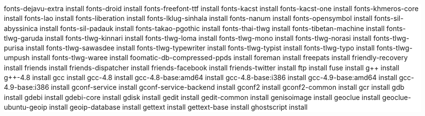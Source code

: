 fonts-dejavu-extra              install
fonts-droid                 install
fonts-freefont-ttf              install
fonts-kacst                 install
fonts-kacst-one                 install
fonts-khmeros-core              install
fonts-lao                   install
fonts-liberation                install
fonts-lklug-sinhala             install
fonts-nanum                 install
fonts-opensymbol                install
fonts-sil-abyssinica                install
fonts-sil-padauk                install
fonts-takao-pgothic             install
fonts-thai-tlwg                 install
fonts-tibetan-machine               install
fonts-tlwg-garuda               install
fonts-tlwg-kinnari              install
fonts-tlwg-loma                 install
fonts-tlwg-mono                 install
fonts-tlwg-norasi               install
fonts-tlwg-purisa               install
fonts-tlwg-sawasdee             install
fonts-tlwg-typewriter               install
fonts-tlwg-typist               install
fonts-tlwg-typo                 install
fonts-tlwg-umpush               install
fonts-tlwg-waree                install
foomatic-db-compressed-ppds         install
foreman                     install
freepats                    install
friendly-recovery               install
friends                     install
friends-dispatcher              install
friends-facebook                install
friends-twitter                 install
ftp                     install
fuse                        install
g++                     install
g++-4.8                     install
gcc                     install
gcc-4.8                     install
gcc-4.8-base:amd64              install
gcc-4.8-base:i386               install
gcc-4.9-base:amd64              install
gcc-4.9-base:i386               install
gconf-service                   install
gconf-service-backend               install
gconf2                      install
gconf2-common                   install
gcr                     install
gdb                     install
gdebi                       install
gdebi-core                  install
gdisk                       install
gedit                       install
gedit-common                    install
genisoimage                 install
geoclue                     install
geoclue-ubuntu-geoip                install
geoip-database                  install
gettext                     install
gettext-base                    install
ghostscript                 install